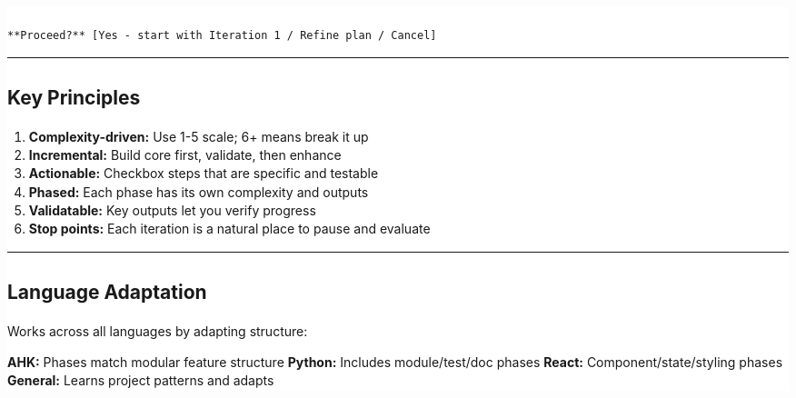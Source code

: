 ```

**Proceed?** [Yes - start with Iteration 1 / Refine plan / Cancel]
```

---

## Key Principles

1. **Complexity-driven:** Use 1-5 scale; 6+ means break it up
2. **Incremental:** Build core first, validate, then enhance
3. **Actionable:** Checkbox steps that are specific and testable
4. **Phased:** Each phase has its own complexity and outputs
5. **Validatable:** Key outputs let you verify progress
6. **Stop points:** Each iteration is a natural place to pause and evaluate

---

## Language Adaptation

Works across all languages by adapting structure:

**AHK:** Phases match modular feature structure
**Python:** Includes module/test/doc phases
**React:** Component/state/styling phases
**General:** Learns project patterns and adapts
